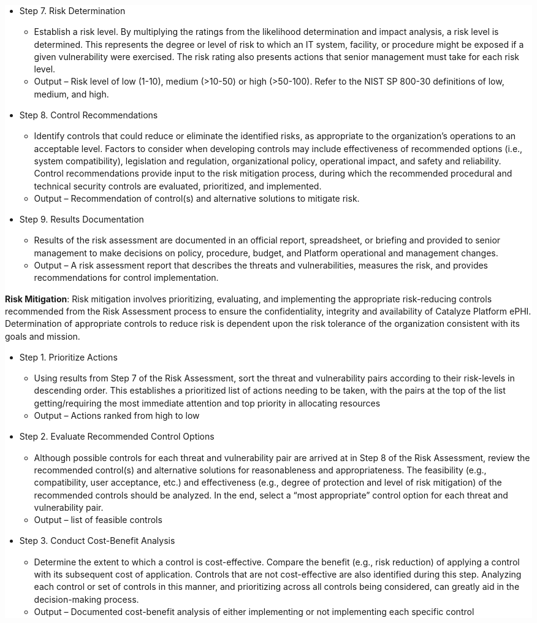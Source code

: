 * Step 7. Risk Determination
	* Establish a risk level.  By multiplying the ratings from the likelihood determination and impact analysis, a risk level is determined.  This represents the degree or level of risk to which an IT system, facility, or procedure might be exposed if a given vulnerability were exercised. The risk rating also presents actions that senior management must take for each risk level.
	* Output – Risk level of low (1-10), medium (>10-50) or high (>50-100).  Refer to the NIST SP 800-30 definitions of low, medium, and high.

* Step 8. Control Recommendations
	* Identify controls that could reduce or eliminate the identified risks, as appropriate to the organization’s operations to an acceptable level.  Factors to consider when developing controls may include effectiveness of recommended options (i.e., system compatibility), legislation and regulation, organizational policy, operational impact, and safety and reliability.  Control recommendations provide input to the risk mitigation process, during which the recommended procedural and technical security controls are evaluated, prioritized, and implemented.
	* Output – Recommendation of control(s) and alternative solutions to mitigate risk.

* Step 9. Results Documentation
	* Results of the risk assessment are documented in an official report, spreadsheet, or briefing and provided to senior management to make decisions on policy, procedure, budget, and Platform operational and management changes.
	* Output – A risk assessment report that describes the threats and vulnerabilities, measures the risk, and provides recommendations for control implementation.

**Risk Mitigation**: Risk mitigation involves prioritizing, evaluating, and implementing the appropriate risk-reducing controls recommended from the Risk Assessment process to ensure the confidentiality, integrity and availability of Catalyze Platform ePHI. Determination of appropriate controls to reduce risk is dependent upon the risk tolerance of the organization consistent with its goals and mission. 

* Step 1. Prioritize Actions
	* Using results from Step 7 of the Risk Assessment, sort the threat and vulnerability pairs according to their risk-levels in descending order.  This establishes a prioritized list of actions needing to be taken, with the pairs at the top of the list getting/requiring the most immediate attention and top priority in allocating resources
	* Output – Actions ranked from high to low

* Step 2. Evaluate Recommended Control Options
	* Although possible controls for each threat and vulnerability pair are arrived at in Step 8 of the Risk Assessment, review the recommended control(s) and alternative solutions for reasonableness and appropriateness. The feasibility (e.g., compatibility, user acceptance, etc.) and effectiveness (e.g., degree of protection and level of risk mitigation) of the recommended controls should be analyzed. In the end, select a “most appropriate” control option for each threat and vulnerability pair.
	* Output – list of feasible controls

* Step 3. Conduct Cost-Benefit Analysis
	* Determine the extent to which a control is cost-effective.  Compare the benefit (e.g., risk reduction) of applying a control with its subsequent cost of application. Controls that are not cost-effective are also identified during this step.  Analyzing each control or set of controls in this manner, and prioritizing across all controls being considered, can greatly aid in the decision-making process.
	* Output – Documented cost-benefit analysis of either implementing or not implementing each specific control
